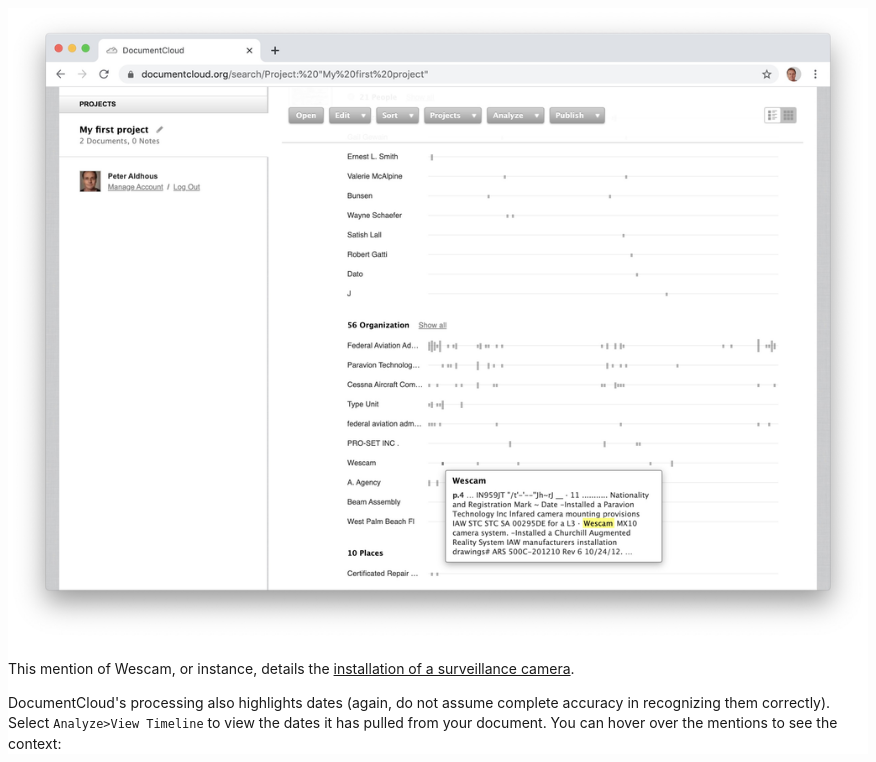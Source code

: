 ![](img/documents_8.jpg)

This mention of Wescam, or instance, details the [installation of a surveillance camera](https://www.wescam.com/products-services/airborne-surveillance-and-reconnaissance/mx-10).

DocumentCloud's processing also highlights dates (again, do not assume complete accuracy in recognizing them correctly). Select `Analyze>View Timeline` to view the dates it has pulled from your document. You can hover over the mentions to see the context:
